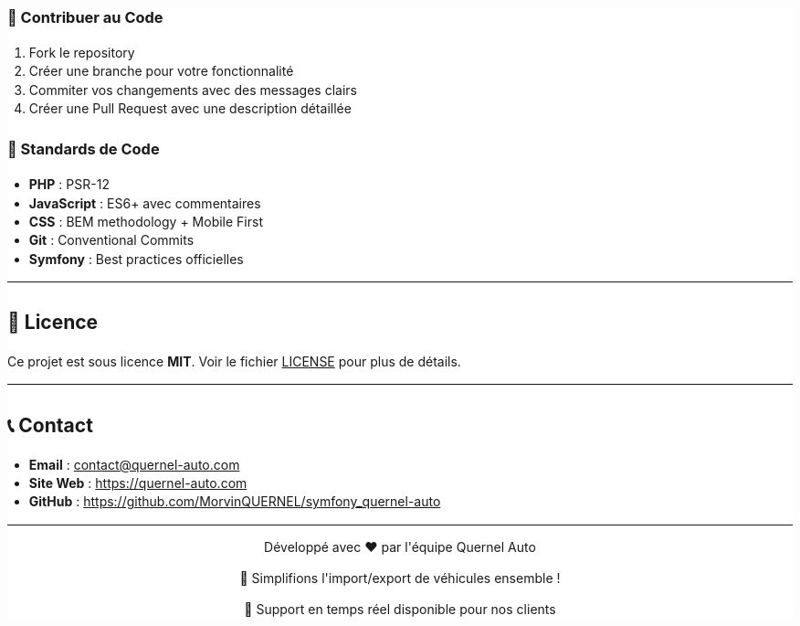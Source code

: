 ### 🔧 Contribuer au Code
1. Fork le repository
2. Créer une branche pour votre fonctionnalité
3. Commiter vos changements avec des messages clairs
4. Créer une Pull Request avec une description détaillée

### 📝 Standards de Code
- **PHP** : PSR-12
- **JavaScript** : ES6+ avec commentaires
- **CSS** : BEM methodology + Mobile First
- **Git** : Conventional Commits
- **Symfony** : Best practices officielles

---

## 📄 Licence

Ce projet est sous licence **MIT**. Voir le fichier [LICENSE](LICENSE) pour plus de détails.

---

## 📞 Contact

- **Email** : contact@quernel-auto.com
- **Site Web** : https://quernel-auto.com
- **GitHub** : https://github.com/MorvinQUERNEL/symfony_quernel-auto

---

<div align="center">
  <p>Développé avec ❤️ par l'équipe Quernel Auto</p>
  <p>🚗 Simplifions l'import/export de véhicules ensemble !</p>
  <p>💬 Support en temps réel disponible pour nos clients</p>
</div> 